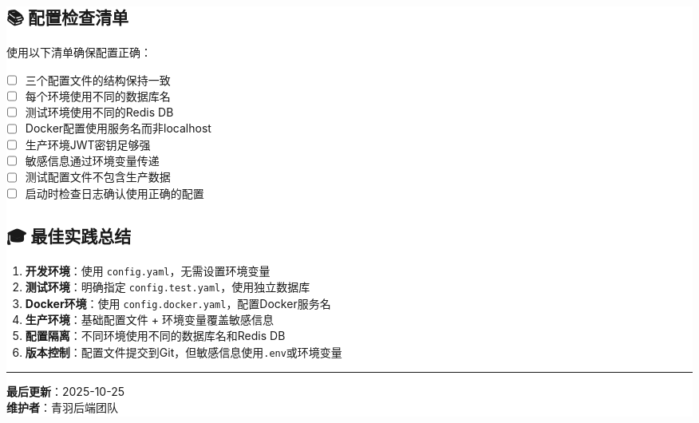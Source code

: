 ## 📚 配置检查清单

使用以下清单确保配置正确：

- [ ] 三个配置文件的结构保持一致
- [ ] 每个环境使用不同的数据库名
- [ ] 测试环境使用不同的Redis DB
- [ ] Docker配置使用服务名而非localhost
- [ ] 生产环境JWT密钥足够强
- [ ] 敏感信息通过环境变量传递
- [ ] 测试配置文件不包含生产数据
- [ ] 启动时检查日志确认使用正确的配置

## 🎓 最佳实践总结

1. **开发环境**：使用 `config.yaml`，无需设置环境变量
2. **测试环境**：明确指定 `config.test.yaml`，使用独立数据库
3. **Docker环境**：使用 `config.docker.yaml`，配置Docker服务名
4. **生产环境**：基础配置文件 + 环境变量覆盖敏感信息
5. **配置隔离**：不同环境使用不同的数据库名和Redis DB
6. **版本控制**：配置文件提交到Git，但敏感信息使用`.env`或环境变量

---

**最后更新**：2025-10-25  
**维护者**：青羽后端团队

